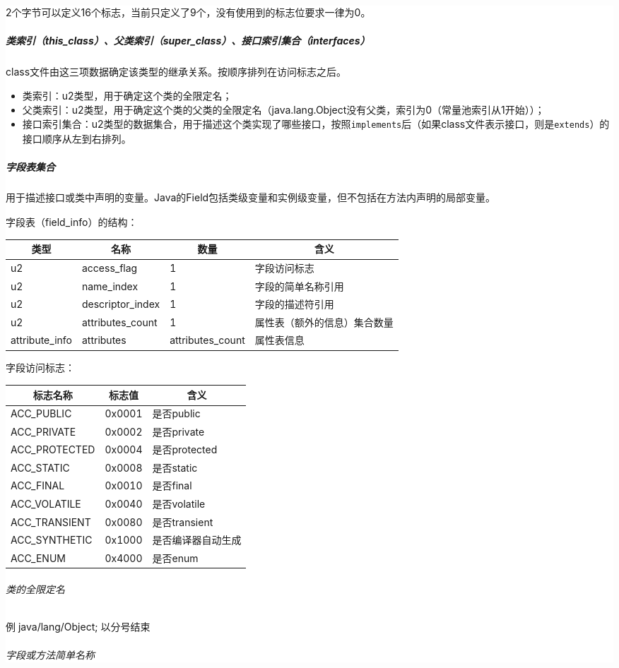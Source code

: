 2个字节可以定义16个标志，当前只定义了9个，没有使用到的标志位要求一律为0。

##### 类索引（this_class）、父类索引（super_class）、接口索引集合（interfaces）

class文件由这三项数据确定该类型的继承关系。按顺序排列在访问标志之后。

- 类索引：u2类型，用于确定这个类的全限定名；
- 父类索引：u2类型，用于确定这个类的父类的全限定名（java.lang.Object没有父类，索引为0（常量池索引从1开始））；
- 接口索引集合：u2类型的数据集合，用于描述这个类实现了哪些接口，按照`implements`后（如果class文件表示接口，则是`extends`）的接口顺序从左到右排列。

##### 字段表集合

用于描述接口或类中声明的变量。Java的Field包括类级变量和实例级变量，但不包括在方法内声明的局部变量。

 字段表（field_info）的结构：

| 类型 | 名称 | 数量 | 含义 |
| - | - | - | - |
| u2 | access_flag | 1 | 字段访问标志 |
| u2 | name_index | 1 | 字段的简单名称引用 |
| u2 | descriptor_index | 1 | 字段的描述符引用 |
| u2 | attributes_count | 1 |  属性表（额外的信息）集合数量 |
| attribute_info | attributes | attributes_count | 属性表信息 |

字段访问标志：

| 标志名称 | 标志值 | 含义 |
| - | - | - |
| ACC_PUBLIC | 0x0001 | 是否public |
| ACC_PRIVATE| 0x0002 | 是否private |
| ACC_PROTECTED | 0x0004 | 是否protected |
| ACC_STATIC | 0x0008 | 是否static |
| ACC_FINAL | 0x0010 | 是否final |
| ACC_VOLATILE | 0x0040 | 是否volatile |
| ACC_TRANSIENT | 0x0080 | 是否transient |
| ACC_SYNTHETIC | 0x1000 | 是否编译器自动生成 |
| ACC_ENUM | 0x4000 | 是否enum |

###### 类的全限定名

例 java/lang/Object;  以分号结束

###### 字段或方法简单名称
